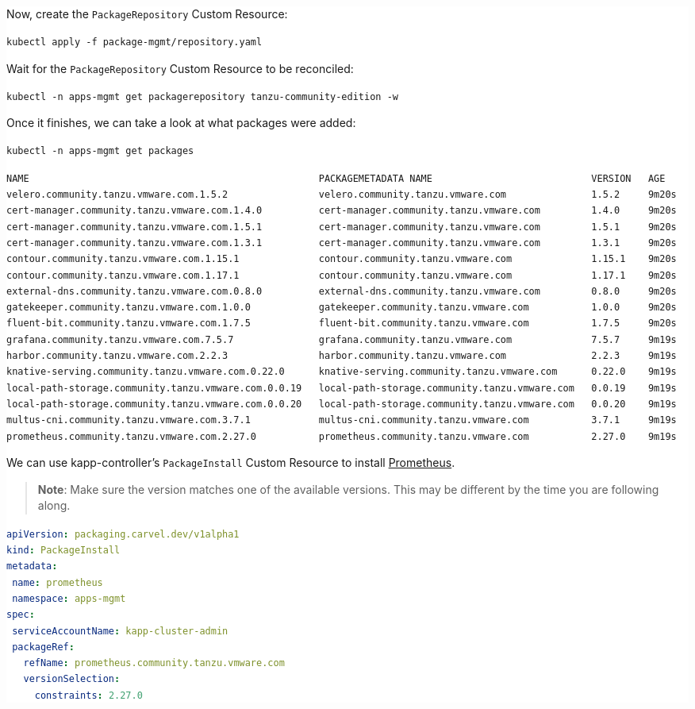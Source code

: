 Now, create the `PackageRepository` Custom Resource:
```
kubectl apply -f package-mgmt/repository.yaml
```

Wait for the `PackageRepository` Custom Resource to be reconciled:
```
kubectl -n apps-mgmt get packagerepository tanzu-community-edition -w
```

Once it finishes, we can take a look at what packages were added:
```
kubectl -n apps-mgmt get packages
```
```
NAME                                                   PACKAGEMETADATA NAME                            VERSION   AGE
velero.community.tanzu.vmware.com.1.5.2                velero.community.tanzu.vmware.com               1.5.2     9m20s
cert-manager.community.tanzu.vmware.com.1.4.0          cert-manager.community.tanzu.vmware.com         1.4.0     9m20s
cert-manager.community.tanzu.vmware.com.1.5.1          cert-manager.community.tanzu.vmware.com         1.5.1     9m20s
cert-manager.community.tanzu.vmware.com.1.3.1          cert-manager.community.tanzu.vmware.com         1.3.1     9m20s
contour.community.tanzu.vmware.com.1.15.1              contour.community.tanzu.vmware.com              1.15.1    9m20s
contour.community.tanzu.vmware.com.1.17.1              contour.community.tanzu.vmware.com              1.17.1    9m20s
external-dns.community.tanzu.vmware.com.0.8.0          external-dns.community.tanzu.vmware.com         0.8.0     9m20s
gatekeeper.community.tanzu.vmware.com.1.0.0            gatekeeper.community.tanzu.vmware.com           1.0.0     9m20s
fluent-bit.community.tanzu.vmware.com.1.7.5            fluent-bit.community.tanzu.vmware.com           1.7.5     9m20s
grafana.community.tanzu.vmware.com.7.5.7               grafana.community.tanzu.vmware.com              7.5.7     9m19s
harbor.community.tanzu.vmware.com.2.2.3                harbor.community.tanzu.vmware.com               2.2.3     9m19s
knative-serving.community.tanzu.vmware.com.0.22.0      knative-serving.community.tanzu.vmware.com      0.22.0    9m19s
local-path-storage.community.tanzu.vmware.com.0.0.19   local-path-storage.community.tanzu.vmware.com   0.0.19    9m19s
local-path-storage.community.tanzu.vmware.com.0.0.20   local-path-storage.community.tanzu.vmware.com   0.0.20    9m19s
multus-cni.community.tanzu.vmware.com.3.7.1            multus-cni.community.tanzu.vmware.com           3.7.1     9m19s
prometheus.community.tanzu.vmware.com.2.27.0           prometheus.community.tanzu.vmware.com           2.27.0    9m19s
```

We can use kapp-controller’s `PackageInstall` Custom Resource to install [Prometheus](https://prometheus.io/).
> **Note**: Make sure the version matches one of the available versions. This may be different by the time you are following along.
```yaml
apiVersion: packaging.carvel.dev/v1alpha1
kind: PackageInstall
metadata:
 name: prometheus
 namespace: apps-mgmt
spec:
 serviceAccountName: kapp-cluster-admin
 packageRef:
   refName: prometheus.community.tanzu.vmware.com
   versionSelection:
     constraints: 2.27.0
```